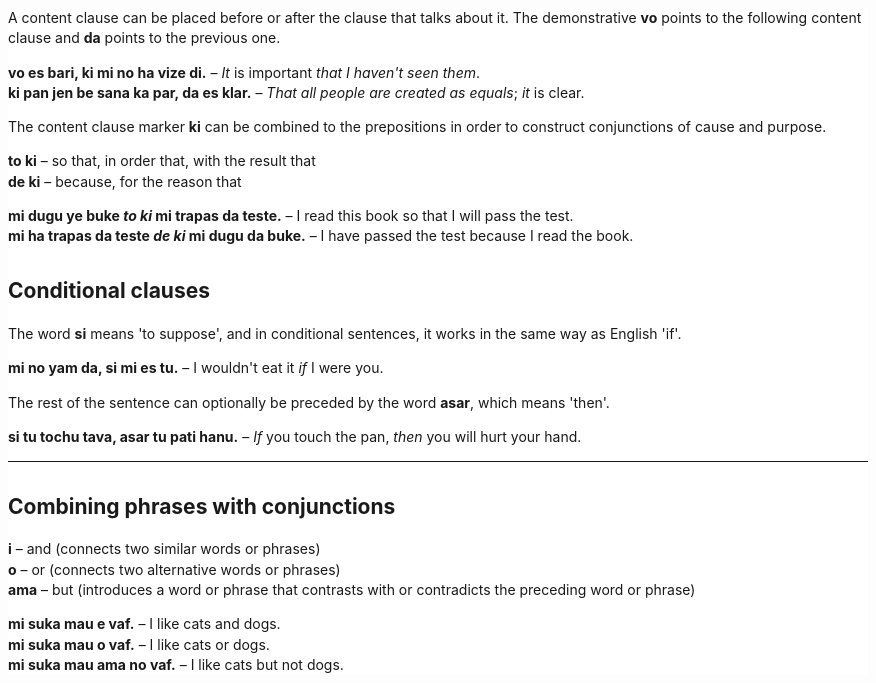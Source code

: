 A content clause can be placed before or after the clause that talks about it.
The demonstrative
**vo**
points to the following content clause and
**da**
points to the previous one.

**vo es bari, ki mi no ha vize di.**
– _It_ is important _that I haven't seen them_.  
**ki pan jen be sana ka par, da es klar.**
– _That all people are created as equals_; _it_ is clear.

The content clause marker
**ki**
can be combined to the prepositions in order to construct conjunctions of cause and purpose.

**to ki**
– so that, in order that, with the result that  
**de ki**
– because, for the reason that

**mi dugu ye buke _to ki_ mi trapas da teste.**
– I read this book so that I will pass the test.  
**mi ha trapas da teste _de ki_ mi dugu da buke.**
– I have passed the test because I read the book.


## Conditional clauses

The word **si** means 'to suppose',
and in conditional sentences, it works in the same way as English 'if'.

**mi no yam da, si mi es tu.**
– I wouldn't eat it _if_ I were you.

The rest of the sentence can optionally be preceded by the word **asar**, which means 'then'.

**si tu tochu tava, asar tu pati hanu.**
– _If_ you touch the pan, _then_ you will hurt your hand.


--------------------------------------------------------------------------------

## Combining phrases with conjunctions

**i**
– and (connects two similar words or phrases)  
**o**
– or (connects two alternative words or phrases)  
**ama**
– but (introduces a word or phrase that contrasts with or contradicts the preceding word or phrase)

**mi suka mau e vaf.**
– I like cats and dogs.  
**mi suka mau o vaf.**
– I like cats or dogs.  
**mi suka mau ama no vaf.**
– I like cats but not dogs.
